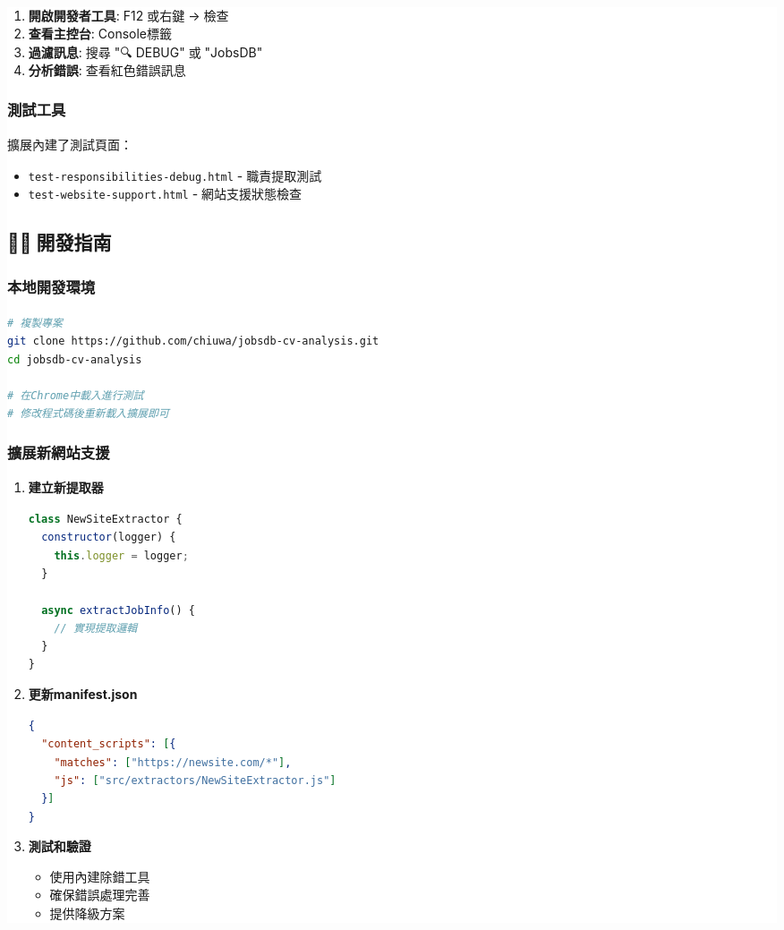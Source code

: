 1. **開啟開發者工具**: F12 或右鍵 → 檢查
2. **查看主控台**: Console標籤
3. **過濾訊息**: 搜尋 "🔍 DEBUG" 或 "JobsDB"
4. **分析錯誤**: 查看紅色錯誤訊息

### 測試工具

擴展內建了測試頁面：
- `test-responsibilities-debug.html` - 職責提取測試
- `test-website-support.html` - 網站支援狀態檢查

## 👩‍💻 開發指南

### 本地開發環境

```bash
# 複製專案
git clone https://github.com/chiuwa/jobsdb-cv-analysis.git
cd jobsdb-cv-analysis

# 在Chrome中載入進行測試
# 修改程式碼後重新載入擴展即可
```


### 擴展新網站支援

1. **建立新提取器**
   ```javascript
   class NewSiteExtractor {
     constructor(logger) {
       this.logger = logger;
     }
     
     async extractJobInfo() {
       // 實現提取邏輯
     }
   }
   ```

2. **更新manifest.json**
   ```json
   {
     "content_scripts": [{
       "matches": ["https://newsite.com/*"],
       "js": ["src/extractors/NewSiteExtractor.js"]
     }]
   }
   ```

3. **測試和驗證**
   - 使用內建除錯工具
   - 確保錯誤處理完善
   - 提供降級方案
